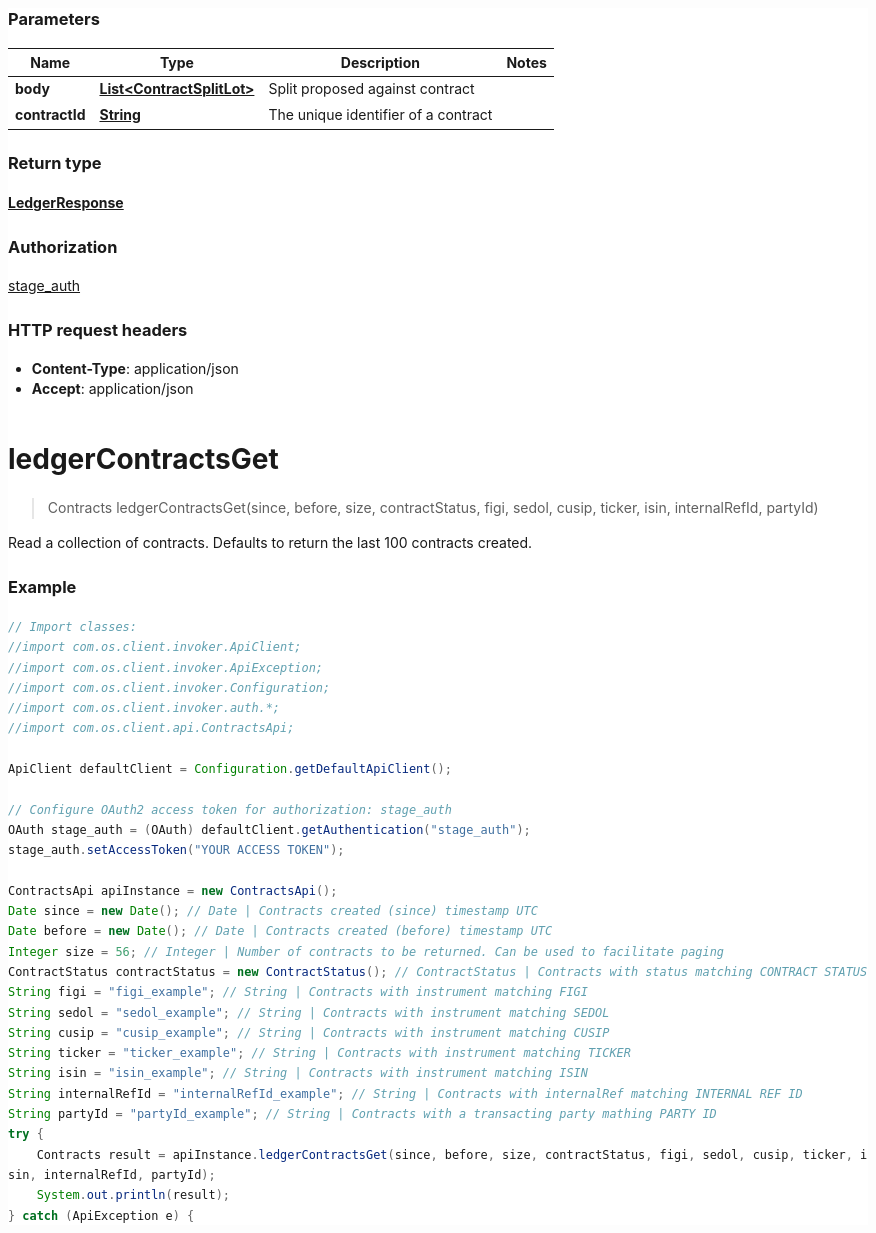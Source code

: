 ### Parameters

Name | Type | Description  | Notes
------------- | ------------- | ------------- | -------------
 **body** | [**List&lt;ContractSplitLot&gt;**](ContractSplitLot.md)| Split proposed against contract |
 **contractId** | [**String**](.md)| The unique identifier of a contract |

### Return type

[**LedgerResponse**](LedgerResponse.md)

### Authorization

[stage_auth](../README.md#stage_auth)

### HTTP request headers

 - **Content-Type**: application/json
 - **Accept**: application/json

<a name="ledgerContractsGet"></a>
# **ledgerContractsGet**
> Contracts ledgerContractsGet(since, before, size, contractStatus, figi, sedol, cusip, ticker, isin, internalRefId, partyId)

Read a collection of contracts. Defaults to return the last 100 contracts created.

### Example
```java
// Import classes:
//import com.os.client.invoker.ApiClient;
//import com.os.client.invoker.ApiException;
//import com.os.client.invoker.Configuration;
//import com.os.client.invoker.auth.*;
//import com.os.client.api.ContractsApi;

ApiClient defaultClient = Configuration.getDefaultApiClient();

// Configure OAuth2 access token for authorization: stage_auth
OAuth stage_auth = (OAuth) defaultClient.getAuthentication("stage_auth");
stage_auth.setAccessToken("YOUR ACCESS TOKEN");

ContractsApi apiInstance = new ContractsApi();
Date since = new Date(); // Date | Contracts created (since) timestamp UTC
Date before = new Date(); // Date | Contracts created (before) timestamp UTC
Integer size = 56; // Integer | Number of contracts to be returned. Can be used to facilitate paging
ContractStatus contractStatus = new ContractStatus(); // ContractStatus | Contracts with status matching CONTRACT STATUS
String figi = "figi_example"; // String | Contracts with instrument matching FIGI
String sedol = "sedol_example"; // String | Contracts with instrument matching SEDOL
String cusip = "cusip_example"; // String | Contracts with instrument matching CUSIP
String ticker = "ticker_example"; // String | Contracts with instrument matching TICKER
String isin = "isin_example"; // String | Contracts with instrument matching ISIN
String internalRefId = "internalRefId_example"; // String | Contracts with internalRef matching INTERNAL REF ID
String partyId = "partyId_example"; // String | Contracts with a transacting party mathing PARTY ID
try {
    Contracts result = apiInstance.ledgerContractsGet(since, before, size, contractStatus, figi, sedol, cusip, ticker, isin, internalRefId, partyId);
    System.out.println(result);
} catch (ApiException e) {
```